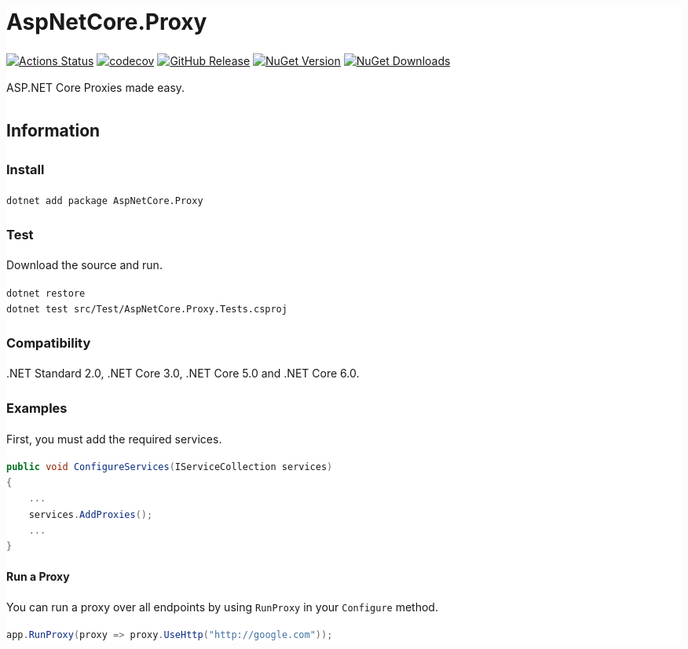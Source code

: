 # AspNetCore.Proxy

[![Actions Status](https://github.com/twitchax/AspNetCore.Proxy/workflows/build/badge.svg)](https://github.com/twitchax/AspNetCore.Proxy/actions)
[![codecov](https://codecov.io/gh/twitchax/AspNetCore.Proxy/branch/master/graph/badge.svg)](https://codecov.io/gh/twitchax/AspNetCore.Proxy)
[![GitHub Release](https://img.shields.io/github/release/twitchax/aspnetcore.proxy.svg)](https://github.com/twitchax/aspnetcore.proxy/releases)
[![NuGet Version](https://img.shields.io/nuget/v/aspnetcore.proxy.svg)](https://www.nuget.org/packages/aspnetcore.proxy/)
[![NuGet Downloads](https://img.shields.io/nuget/dt/aspnetcore.proxy.svg)](https://www.nuget.org/packages/aspnetcore.proxy/)

ASP.NET Core Proxies made easy.

## Information

### Install

```bash
dotnet add package AspNetCore.Proxy
```

### Test

Download the source and run.

```bash
dotnet restore
dotnet test src/Test/AspNetCore.Proxy.Tests.csproj
```

### Compatibility

.NET Standard 2.0, .NET Core 3.0, .NET Core 5.0 and .NET Core 6.0.

### Examples

First, you must add the required services.

```csharp
public void ConfigureServices(IServiceCollection services)
{
    ...
    services.AddProxies();
    ...
}
```

#### Run a Proxy

You can run a proxy over all endpoints by using `RunProxy` in your `Configure` method.

```csharp
app.RunProxy(proxy => proxy.UseHttp("http://google.com"));
```
